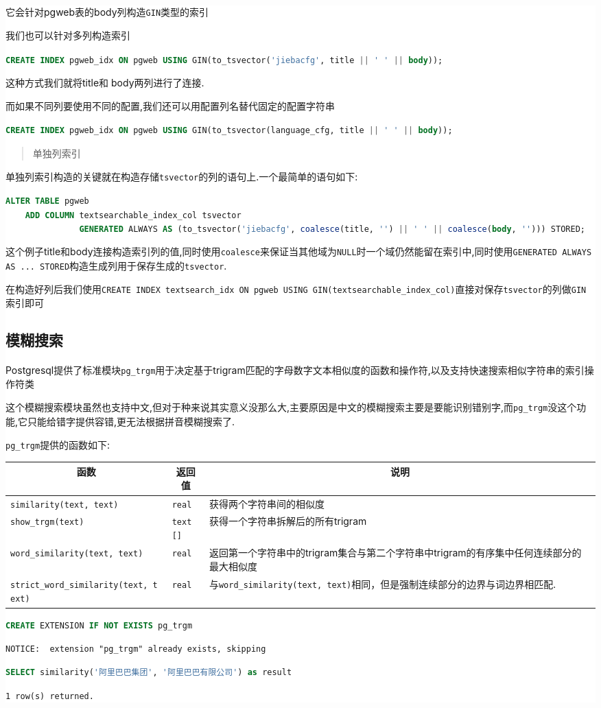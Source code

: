 它会针对pgweb表的body列构造`GIN`类型的索引

我们也可以针对多列构造索引

```SQL
CREATE INDEX pgweb_idx ON pgweb USING GIN(to_tsvector('jiebacfg', title || ' ' || body));
```

这种方式我们就将title和 body两列进行了连接.

而如果不同列要使用不同的配置,我们还可以用配置列名替代固定的配置字符串

```SQL
CREATE INDEX pgweb_idx ON pgweb USING GIN(to_tsvector(language_cfg, title || ' ' || body));
```

> 单独列索引

单独列索引构造的关键就在构造存储`tsvector`的列的语句上.一个最简单的语句如下:

```sql
ALTER TABLE pgweb
    ADD COLUMN textsearchable_index_col tsvector
               GENERATED ALWAYS AS (to_tsvector('jiebacfg', coalesce(title, '') || ' ' || coalesce(body, ''))) STORED;
```

这个例子title和body连接构造索引列的值,同时使用`coalesce`来保证当其他域为`NULL`时一个域仍然能留在索引中,同时使用`GENERATED ALWAYS AS ... STORED`构造生成列用于保存生成的`tsvector`.

在构造好列后我们使用`CREATE INDEX textsearch_idx ON pgweb USING GIN(textsearchable_index_col)`直接对保存`tsvector`的列做`GIN`索引即可

## 模糊搜索

Postgresql提供了标准模块`pg_trgm`用于决定基于trigram匹配的字母数字文本相似度的函数和操作符,以及支持快速搜索相似字符串的索引操作符类

这个模糊搜索模块虽然也支持中文,但对于种来说其实意义没那么大,主要原因是中文的模糊搜索主要是要能识别错别字,而`pg_trgm`没这个功能,它只能给错字提供容错,更无法根据拼音模糊搜索了.

`pg_trgm`提供的函数如下:

函数|返回值|说明
---|---|---
`similarity(text, text)`|`real`|获得两个字符串间的相似度
`show_trgm(text)`|`text[]`|获得一个字符串拆解后的所有trigram
`word_similarity(text, text)`|`real`|返回第一个字符串中的trigram集合与第二个字符串中trigram的有序集中任何连续部分的最大相似度
`strict_word_similarity(text, text)`|`real`|与`word_similarity(text, text)`相同，但是强制连续部分的边界与词边界相匹配.


```sql
CREATE EXTENSION IF NOT EXISTS pg_trgm
```

    NOTICE:  extension "pg_trgm" already exists, skipping
    


```sql
SELECT similarity('阿里巴巴集团', '阿里巴巴有限公司') as result
```

    1 row(s) returned.
    